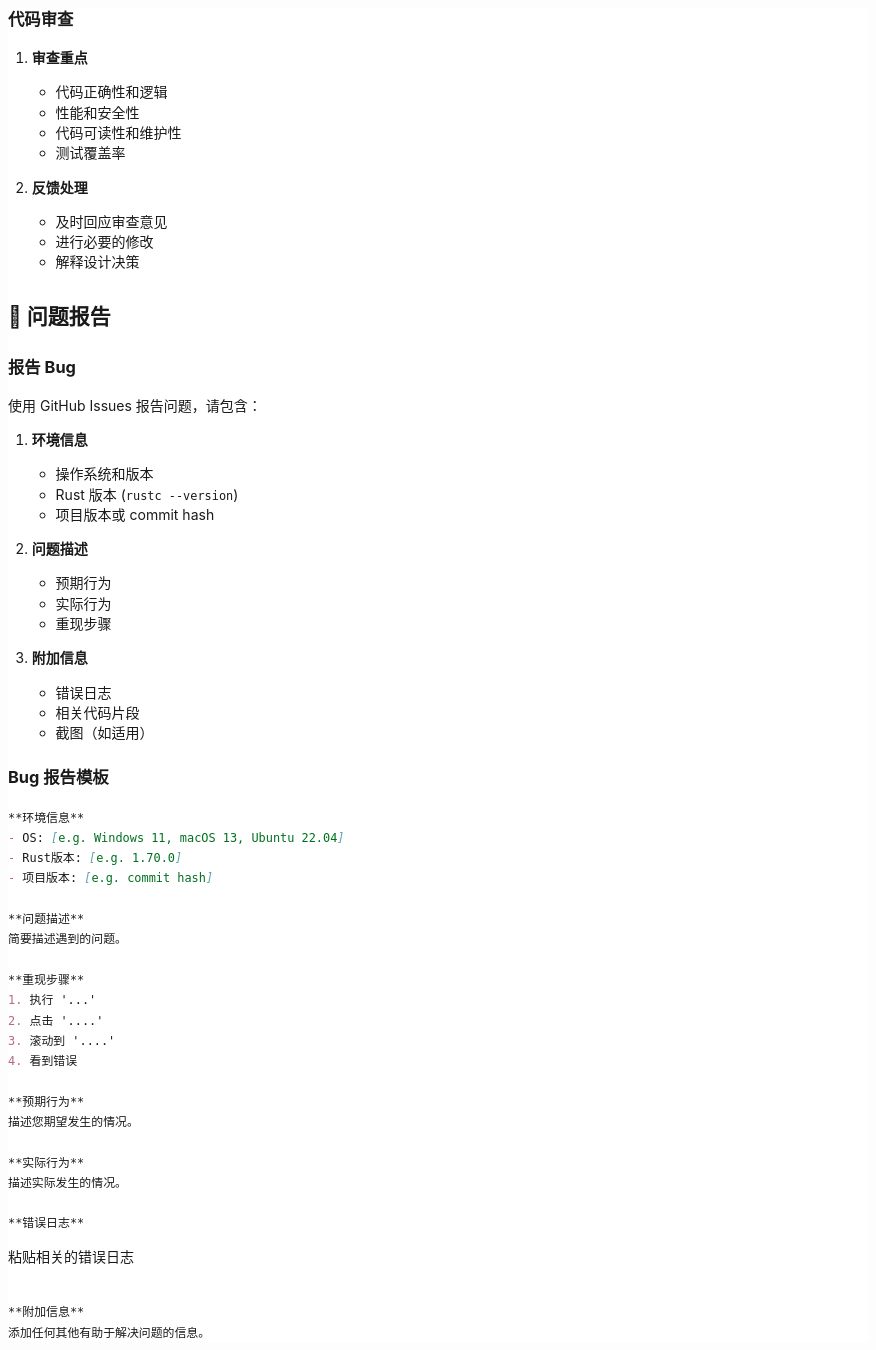 ### 代码审查

1. **审查重点**
   - 代码正确性和逻辑
   - 性能和安全性
   - 代码可读性和维护性
   - 测试覆盖率

2. **反馈处理**
   - 及时回应审查意见
   - 进行必要的修改
   - 解释设计决策

## 🐛 问题报告

### 报告 Bug

使用 GitHub Issues 报告问题，请包含：

1. **环境信息**
   - 操作系统和版本
   - Rust 版本 (`rustc --version`)
   - 项目版本或 commit hash

2. **问题描述**
   - 预期行为
   - 实际行为
   - 重现步骤

3. **附加信息**
   - 错误日志
   - 相关代码片段
   - 截图（如适用）

### Bug 报告模板

```markdown
**环境信息**
- OS: [e.g. Windows 11, macOS 13, Ubuntu 22.04]
- Rust版本: [e.g. 1.70.0]
- 项目版本: [e.g. commit hash]

**问题描述**
简要描述遇到的问题。

**重现步骤**
1. 执行 '...'
2. 点击 '....'
3. 滚动到 '....'
4. 看到错误

**预期行为**
描述您期望发生的情况。

**实际行为**
描述实际发生的情况。

**错误日志**
```
粘贴相关的错误日志
```

**附加信息**
添加任何其他有助于解决问题的信息。
```
